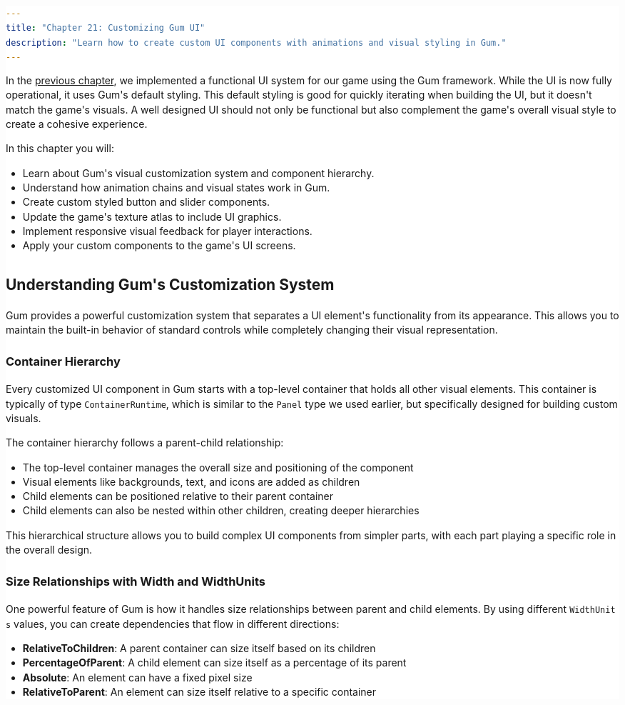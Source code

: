 ```yaml
---
title: "Chapter 21: Customizing Gum UI"
description: "Learn how to create custom UI components with animations and visual styling in Gum."
---
```


In the [previous chapter](../20_implementing_ui_with_gum/index.md), we implemented a functional UI system for our game using the Gum framework. While the UI is now fully operational, it uses Gum's default styling.  This default styling is good for quickly iterating when building the UI, but it doesn't match the game's visuals.  A well designed UI should not only be functional but also complement the game's overall visual style to create a cohesive experience.

In this chapter you will:

- Learn about Gum's visual customization system and component hierarchy.
- Understand how animation chains and visual states work in Gum.
- Create custom styled button and slider components.
- Update the game's texture atlas to include UI graphics.
- Implement responsive visual feedback for player interactions.
- Apply your custom components to the game's UI screens.

## Understanding Gum's Customization System

Gum provides a powerful customization system that separates a UI element's functionality from its appearance.  This allows you to maintain the built-in behavior of standard controls while completely changing their visual representation.

### Container Hierarchy

Every customized UI component in Gum starts with a top-level container that holds all other visual elements. This container is typically of type `ContainerRuntime`, which is similar to the `Panel` type we used earlier, but specifically designed for building custom visuals.

The container hierarchy follows a parent-child relationship:

- The top-level container manages the overall size and positioning of the component
- Visual elements like backgrounds, text, and icons are added as children
- Child elements can be positioned relative to their parent container
- Child elements can also be nested within other children, creating deeper hierarchies

This hierarchical structure allows you to build complex UI components from simpler parts, with each part playing a specific role in the overall design.

### Size Relationships with Width and WidthUnits

One powerful feature of Gum is how it handles size relationships between parent and child elements. By using different `WidthUnits` values, you can create dependencies that flow in different directions:

- **RelativeToChildren**: A parent container can size itself based on its children
- **PercentageOfParent**: A child element can size itself as a percentage of its parent
- **Absolute**: An element can have a fixed pixel size
- **RelativeToParent**: An element can size itself relative to a specific container
